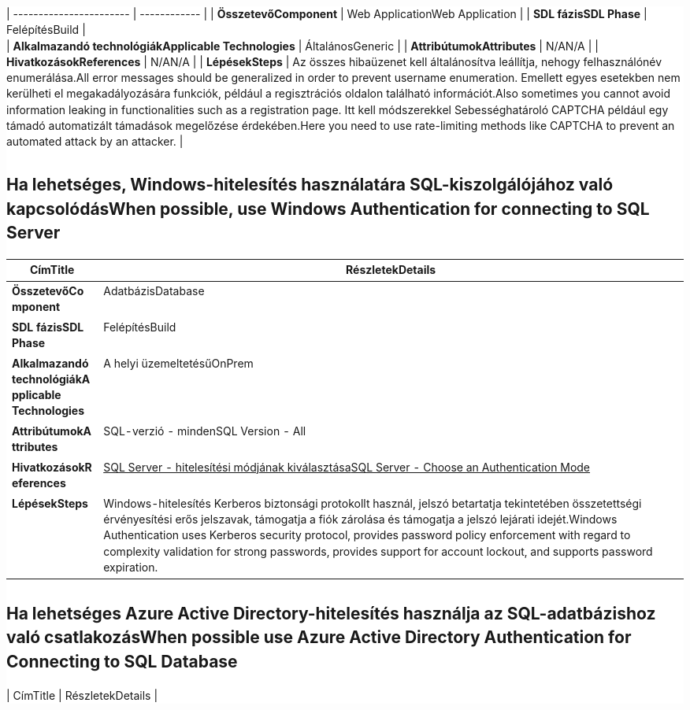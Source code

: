 | ----------------------- | ------------ |
| <span data-ttu-id="c38d2-280">**Összetevő**</span><span class="sxs-lookup"><span data-stu-id="c38d2-280">**Component**</span></span>               | <span data-ttu-id="c38d2-281">Web Application</span><span class="sxs-lookup"><span data-stu-id="c38d2-281">Web Application</span></span> | 
| <span data-ttu-id="c38d2-282">**SDL fázis**</span><span class="sxs-lookup"><span data-stu-id="c38d2-282">**SDL Phase**</span></span>               | <span data-ttu-id="c38d2-283">Felépítés</span><span class="sxs-lookup"><span data-stu-id="c38d2-283">Build</span></span> |  
| <span data-ttu-id="c38d2-284">**Alkalmazandó technológiák**</span><span class="sxs-lookup"><span data-stu-id="c38d2-284">**Applicable Technologies**</span></span> | <span data-ttu-id="c38d2-285">Általános</span><span class="sxs-lookup"><span data-stu-id="c38d2-285">Generic</span></span> |
| <span data-ttu-id="c38d2-286">**Attribútumok**</span><span class="sxs-lookup"><span data-stu-id="c38d2-286">**Attributes**</span></span>              | <span data-ttu-id="c38d2-287">N/A</span><span class="sxs-lookup"><span data-stu-id="c38d2-287">N/A</span></span>  |
| <span data-ttu-id="c38d2-288">**Hivatkozások**</span><span class="sxs-lookup"><span data-stu-id="c38d2-288">**References**</span></span>              | <span data-ttu-id="c38d2-289">N/A</span><span class="sxs-lookup"><span data-stu-id="c38d2-289">N/A</span></span>  |
| <span data-ttu-id="c38d2-290">**Lépések**</span><span class="sxs-lookup"><span data-stu-id="c38d2-290">**Steps**</span></span> | <span data-ttu-id="c38d2-291">Az összes hibaüzenet kell általánosítva leállítja, nehogy felhasználónév enumerálása.</span><span class="sxs-lookup"><span data-stu-id="c38d2-291">All error messages should be generalized in order to prevent username enumeration.</span></span> <span data-ttu-id="c38d2-292">Emellett egyes esetekben nem kerülheti el megakadályozására funkciók, például a regisztrációs oldalon található információt.</span><span class="sxs-lookup"><span data-stu-id="c38d2-292">Also sometimes you cannot avoid information leaking in functionalities such as a registration page.</span></span> <span data-ttu-id="c38d2-293">Itt kell módszerekkel Sebességhatároló CAPTCHA például egy támadó automatizált támadások megelőzése érdekében.</span><span class="sxs-lookup"><span data-stu-id="c38d2-293">Here you need to use rate-limiting methods like CAPTCHA to prevent an automated attack by an attacker.</span></span> |

## <span data-ttu-id="c38d2-294"><a id="win-authn-sql"></a>Ha lehetséges, Windows-hitelesítés használatára SQL-kiszolgálójához való kapcsolódás</span><span class="sxs-lookup"><span data-stu-id="c38d2-294"><a id="win-authn-sql"></a>When possible, use Windows Authentication for connecting to SQL Server</span></span>

| <span data-ttu-id="c38d2-295">Cím</span><span class="sxs-lookup"><span data-stu-id="c38d2-295">Title</span></span>                   | <span data-ttu-id="c38d2-296">Részletek</span><span class="sxs-lookup"><span data-stu-id="c38d2-296">Details</span></span>      |
| ----------------------- | ------------ |
| <span data-ttu-id="c38d2-297">**Összetevő**</span><span class="sxs-lookup"><span data-stu-id="c38d2-297">**Component**</span></span>               | <span data-ttu-id="c38d2-298">Adatbázis</span><span class="sxs-lookup"><span data-stu-id="c38d2-298">Database</span></span> | 
| <span data-ttu-id="c38d2-299">**SDL fázis**</span><span class="sxs-lookup"><span data-stu-id="c38d2-299">**SDL Phase**</span></span>               | <span data-ttu-id="c38d2-300">Felépítés</span><span class="sxs-lookup"><span data-stu-id="c38d2-300">Build</span></span> |  
| <span data-ttu-id="c38d2-301">**Alkalmazandó technológiák**</span><span class="sxs-lookup"><span data-stu-id="c38d2-301">**Applicable Technologies**</span></span> | <span data-ttu-id="c38d2-302">A helyi üzemeltetésű</span><span class="sxs-lookup"><span data-stu-id="c38d2-302">OnPrem</span></span> |
| <span data-ttu-id="c38d2-303">**Attribútumok**</span><span class="sxs-lookup"><span data-stu-id="c38d2-303">**Attributes**</span></span>              | <span data-ttu-id="c38d2-304">SQL-verzió - minden</span><span class="sxs-lookup"><span data-stu-id="c38d2-304">SQL Version - All</span></span> |
| <span data-ttu-id="c38d2-305">**Hivatkozások**</span><span class="sxs-lookup"><span data-stu-id="c38d2-305">**References**</span></span>              | [<span data-ttu-id="c38d2-306">SQL Server - hitelesítési módjának kiválasztása</span><span class="sxs-lookup"><span data-stu-id="c38d2-306">SQL Server - Choose an Authentication Mode</span></span>](https://msdn.microsoft.com/library/ms144284.aspx) |
| <span data-ttu-id="c38d2-307">**Lépések**</span><span class="sxs-lookup"><span data-stu-id="c38d2-307">**Steps**</span></span> | <span data-ttu-id="c38d2-308">Windows-hitelesítés Kerberos biztonsági protokollt használ, jelszó betartatja tekintetében összetettségi érvényesítési erős jelszavak, támogatja a fiók zárolása és támogatja a jelszó lejárati idejét.</span><span class="sxs-lookup"><span data-stu-id="c38d2-308">Windows Authentication uses Kerberos security protocol, provides password policy enforcement with regard to complexity validation for strong passwords, provides support for account lockout, and supports password expiration.</span></span>|

## <span data-ttu-id="c38d2-309"><a id="aad-authn-sql"></a>Ha lehetséges Azure Active Directory-hitelesítés használja az SQL-adatbázishoz való csatlakozás</span><span class="sxs-lookup"><span data-stu-id="c38d2-309"><a id="aad-authn-sql"></a>When possible use Azure Active Directory Authentication for Connecting to SQL Database</span></span>

| <span data-ttu-id="c38d2-310">Cím</span><span class="sxs-lookup"><span data-stu-id="c38d2-310">Title</span></span>                   | <span data-ttu-id="c38d2-311">Részletek</span><span class="sxs-lookup"><span data-stu-id="c38d2-311">Details</span></span>      |